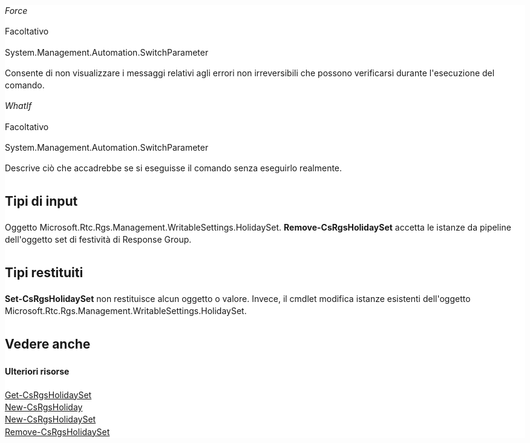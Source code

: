 <tr class="odd">
<td><p><em>Force</em></p></td>
<td><p>Facoltativo</p></td>
<td><p>System.Management.Automation.SwitchParameter</p></td>
<td><p>Consente di non visualizzare i messaggi relativi agli errori non irreversibili che possono verificarsi durante l'esecuzione del comando.</p></td>
</tr>
<tr class="even">
<td><p><em>WhatIf</em></p></td>
<td><p>Facoltativo</p></td>
<td><p>System.Management.Automation.SwitchParameter</p></td>
<td><p>Descrive ciò che accadrebbe se si eseguisse il comando senza eseguirlo realmente.</p></td>
</tr>
</tbody>
</table>


## Tipi di input

Oggetto Microsoft.Rtc.Rgs.Management.WritableSettings.HolidaySet. **Remove-CsRgsHolidaySet** accetta le istanze da pipeline dell'oggetto set di festività di Response Group.

## Tipi restituiti

**Set-CsRgsHolidaySet** non restituisce alcun oggetto o valore. Invece, il cmdlet modifica istanze esistenti dell'oggetto Microsoft.Rtc.Rgs.Management.WritableSettings.HolidaySet.

## Vedere anche

#### Ulteriori risorse

[Get-CsRgsHolidaySet](get-csrgsholidayset.md)  
[New-CsRgsHoliday](new-csrgsholiday.md)  
[New-CsRgsHolidaySet](new-csrgsholidayset.md)  
[Remove-CsRgsHolidaySet](remove-csrgsholidayset.md)

